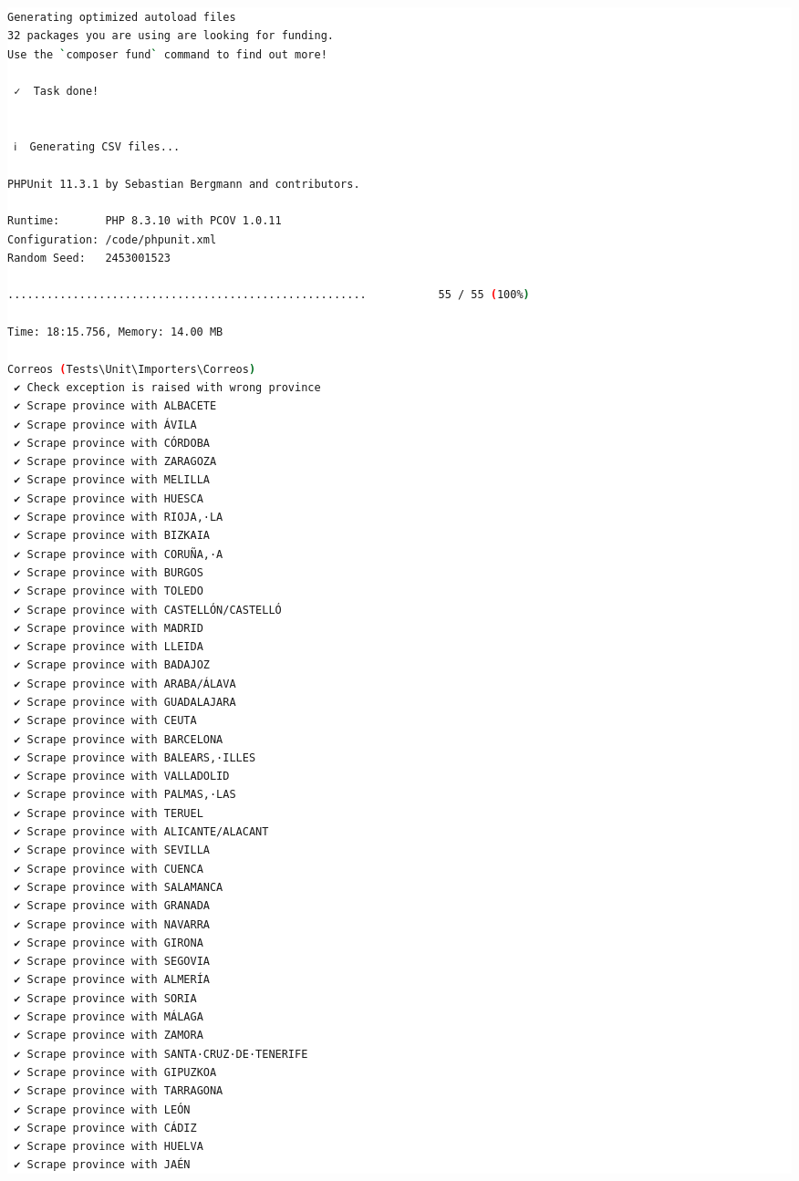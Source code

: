 ```bash
Generating optimized autoload files
32 packages you are using are looking for funding.
Use the `composer fund` command to find out more!

 ✓  Task done!


 ℹ  Generating CSV files... 
 
PHPUnit 11.3.1 by Sebastian Bergmann and contributors.

Runtime:       PHP 8.3.10 with PCOV 1.0.11
Configuration: /code/phpunit.xml
Random Seed:   2453001523

.......................................................           55 / 55 (100%)

Time: 18:15.756, Memory: 14.00 MB

Correos (Tests\Unit\Importers\Correos)
 ✔ Check exception is raised with wrong province
 ✔ Scrape province with ALBACETE
 ✔ Scrape province with ÁVILA
 ✔ Scrape province with CÓRDOBA
 ✔ Scrape province with ZARAGOZA
 ✔ Scrape province with MELILLA
 ✔ Scrape province with HUESCA
 ✔ Scrape province with RIOJA,·LA
 ✔ Scrape province with BIZKAIA
 ✔ Scrape province with CORUÑA,·A
 ✔ Scrape province with BURGOS
 ✔ Scrape province with TOLEDO
 ✔ Scrape province with CASTELLÓN/CASTELLÓ
 ✔ Scrape province with MADRID
 ✔ Scrape province with LLEIDA
 ✔ Scrape province with BADAJOZ
 ✔ Scrape province with ARABA/ÁLAVA
 ✔ Scrape province with GUADALAJARA
 ✔ Scrape province with CEUTA
 ✔ Scrape province with BARCELONA
 ✔ Scrape province with BALEARS,·ILLES
 ✔ Scrape province with VALLADOLID
 ✔ Scrape province with PALMAS,·LAS
 ✔ Scrape province with TERUEL
 ✔ Scrape province with ALICANTE/ALACANT
 ✔ Scrape province with SEVILLA
 ✔ Scrape province with CUENCA
 ✔ Scrape province with SALAMANCA
 ✔ Scrape province with GRANADA
 ✔ Scrape province with NAVARRA
 ✔ Scrape province with GIRONA
 ✔ Scrape province with SEGOVIA
 ✔ Scrape province with ALMERÍA
 ✔ Scrape province with SORIA
 ✔ Scrape province with MÁLAGA
 ✔ Scrape province with ZAMORA
 ✔ Scrape province with SANTA·CRUZ·DE·TENERIFE
 ✔ Scrape province with GIPUZKOA
 ✔ Scrape province with TARRAGONA
 ✔ Scrape province with LEÓN
 ✔ Scrape province with CÁDIZ
 ✔ Scrape province with HUELVA
 ✔ Scrape province with JAÉN
```